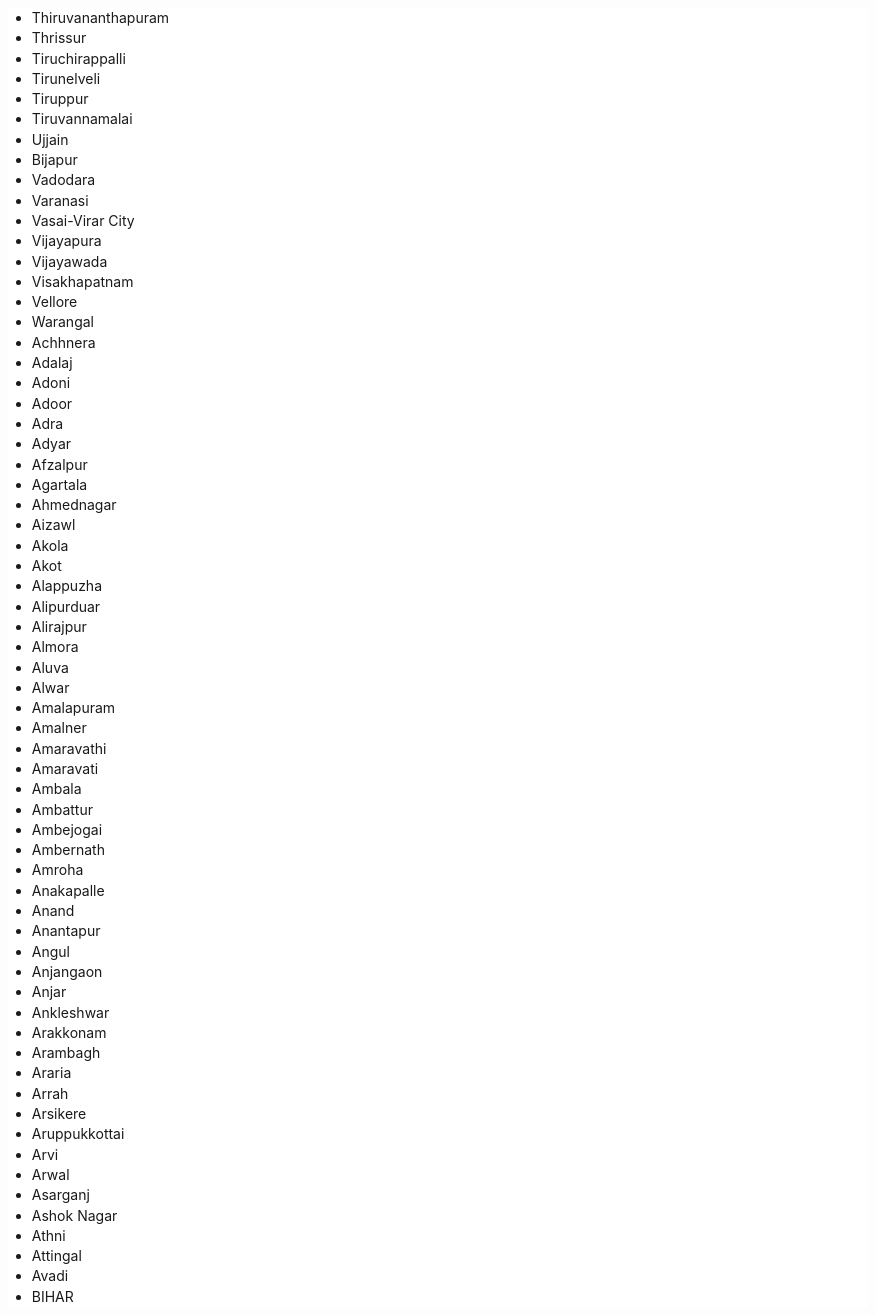 - Thiruvananthapuram
- Thrissur
- Tiruchirappalli
- Tirunelveli
- Tiruppur
- Tiruvannamalai
- Ujjain
- Bijapur
- Vadodara
- Varanasi
- Vasai-Virar City
- Vijayapura
- Vijayawada
- Visakhapatnam
- Vellore
- Warangal
- Achhnera
- Adalaj
- Adoni
- Adoor
- Adra
- Adyar
- Afzalpur
- Agartala
- Ahmednagar
- Aizawl
- Akola
- Akot
- Alappuzha
- Alipurduar
- Alirajpur
- Almora
- Aluva
- Alwar
- Amalapuram
- Amalner
- Amaravathi
- Amaravati
- Ambala
- Ambattur
- Ambejogai
- Ambernath
- Amroha
- Anakapalle
- Anand
- Anantapur
- Angul
- Anjangaon
- Anjar
- Ankleshwar
- Arakkonam
- Arambagh
- Araria
- Arrah
- Arsikere
- Aruppukkottai
- Arvi
- Arwal
- Asarganj
- Ashok Nagar
- Athni
- Attingal
- Avadi
- BIHAR